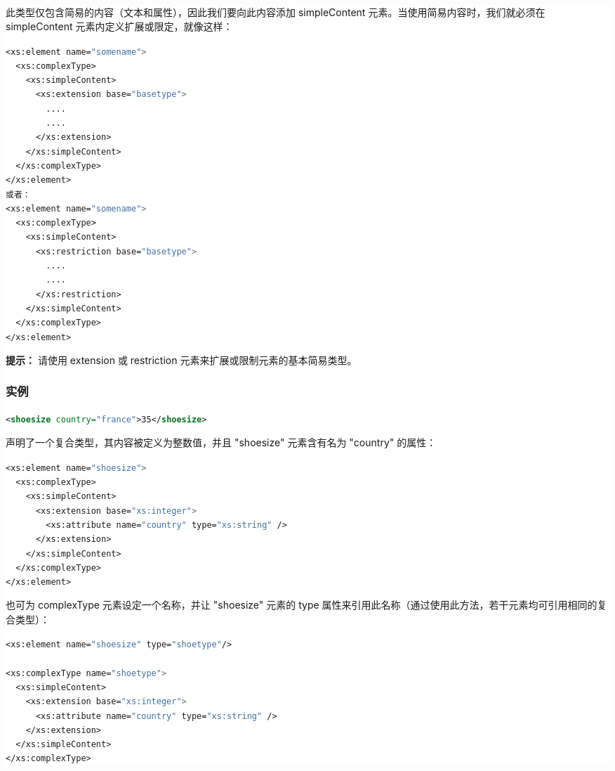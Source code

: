 此类型仅包含简易的内容（文本和属性），因此我们要向此内容添加 simpleContent 元素。当使用简易内容时，我们就必须在 simpleContent 元素内定义扩展或限定，就像这样：

```` scheme
<xs:element name="somename">
  <xs:complexType>
    <xs:simpleContent>
      <xs:extension base="basetype">
        ....
        ....
      </xs:extension>
    </xs:simpleContent>
  </xs:complexType>
</xs:element>                                  
或者：
<xs:element name="somename">
  <xs:complexType>
    <xs:simpleContent>
      <xs:restriction base="basetype">
        ....
        ....
      </xs:restriction>
    </xs:simpleContent>
  </xs:complexType>
</xs:element>
````

**提示：** 请使用 extension 或 restriction 元素来扩展或限制元素的基本简易类型。 

### 实例

```xml
<shoesize country="france">35</shoesize>
```

声明了一个复合类型，其内容被定义为整数值，并且 "shoesize" 元素含有名为 "country" 的属性：

```scheme
<xs:element name="shoesize">
  <xs:complexType>
    <xs:simpleContent>
      <xs:extension base="xs:integer">
        <xs:attribute name="country" type="xs:string" />
      </xs:extension>
    </xs:simpleContent>
  </xs:complexType>
</xs:element>
```

也可为 complexType 元素设定一个名称，并让 "shoesize" 元素的 type 属性来引用此名称（通过使用此方法，若干元素均可引用相同的复合类型）：

```scheme
<xs:element name="shoesize" type="shoetype"/>

<xs:complexType name="shoetype">
  <xs:simpleContent>
    <xs:extension base="xs:integer">
      <xs:attribute name="country" type="xs:string" />
    </xs:extension>
  </xs:simpleContent>
</xs:complexType>
```
